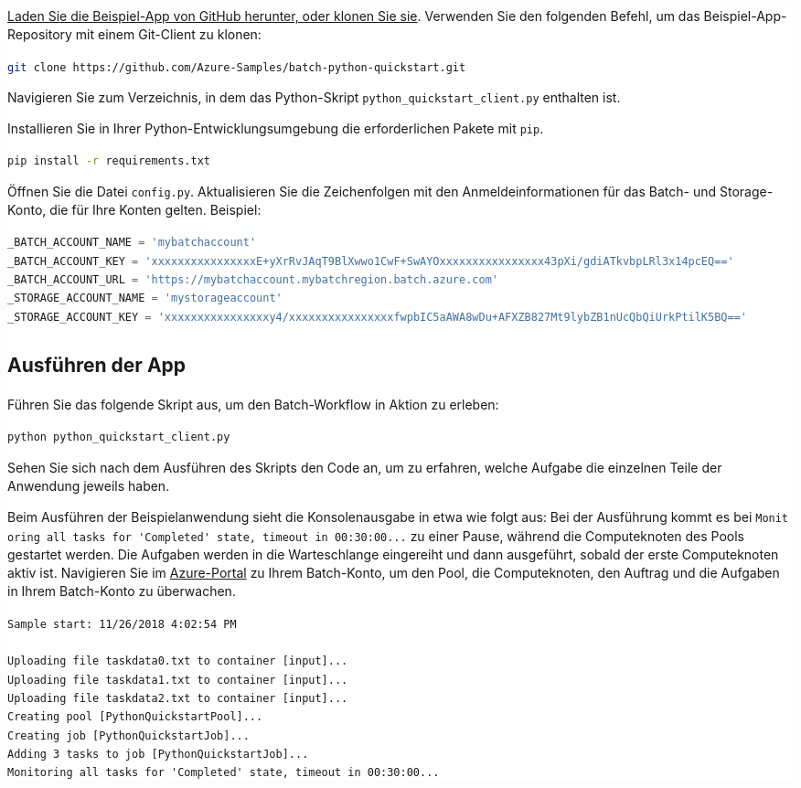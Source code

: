 [Laden Sie die Beispiel-App von GitHub herunter, oder klonen Sie sie](https://github.com/Azure-Samples/batch-python-quickstart). Verwenden Sie den folgenden Befehl, um das Beispiel-App-Repository mit einem Git-Client zu klonen:

```bash
git clone https://github.com/Azure-Samples/batch-python-quickstart.git
```

Navigieren Sie zum Verzeichnis, in dem das Python-Skript `python_quickstart_client.py` enthalten ist.

Installieren Sie in Ihrer Python-Entwicklungsumgebung die erforderlichen Pakete mit `pip`.

```bash
pip install -r requirements.txt
```

Öffnen Sie die Datei `config.py`. Aktualisieren Sie die Zeichenfolgen mit den Anmeldeinformationen für das Batch- und Storage-Konto, die für Ihre Konten gelten. Beispiel:

```Python
_BATCH_ACCOUNT_NAME = 'mybatchaccount'
_BATCH_ACCOUNT_KEY = 'xxxxxxxxxxxxxxxxE+yXrRvJAqT9BlXwwo1CwF+SwAYOxxxxxxxxxxxxxxxx43pXi/gdiATkvbpLRl3x14pcEQ=='
_BATCH_ACCOUNT_URL = 'https://mybatchaccount.mybatchregion.batch.azure.com'
_STORAGE_ACCOUNT_NAME = 'mystorageaccount'
_STORAGE_ACCOUNT_KEY = 'xxxxxxxxxxxxxxxxy4/xxxxxxxxxxxxxxxxfwpbIC5aAWA8wDu+AFXZB827Mt9lybZB1nUcQbQiUrkPtilK5BQ=='
```

## <a name="run-the-app"></a>Ausführen der App

Führen Sie das folgende Skript aus, um den Batch-Workflow in Aktion zu erleben:

```bash
python python_quickstart_client.py
```

Sehen Sie sich nach dem Ausführen des Skripts den Code an, um zu erfahren, welche Aufgabe die einzelnen Teile der Anwendung jeweils haben.

Beim Ausführen der Beispielanwendung sieht die Konsolenausgabe in etwa wie folgt aus: Bei der Ausführung kommt es bei `Monitoring all tasks for 'Completed' state, timeout in 00:30:00...` zu einer Pause, während die Computeknoten des Pools gestartet werden. Die Aufgaben werden in die Warteschlange eingereiht und dann ausgeführt, sobald der erste Computeknoten aktiv ist. Navigieren Sie im [Azure-Portal](https://portal.azure.com) zu Ihrem Batch-Konto, um den Pool, die Computeknoten, den Auftrag und die Aufgaben in Ihrem Batch-Konto zu überwachen.

```output
Sample start: 11/26/2018 4:02:54 PM

Uploading file taskdata0.txt to container [input]...
Uploading file taskdata1.txt to container [input]...
Uploading file taskdata2.txt to container [input]...
Creating pool [PythonQuickstartPool]...
Creating job [PythonQuickstartJob]...
Adding 3 tasks to job [PythonQuickstartJob]...
Monitoring all tasks for 'Completed' state, timeout in 00:30:00...
```
